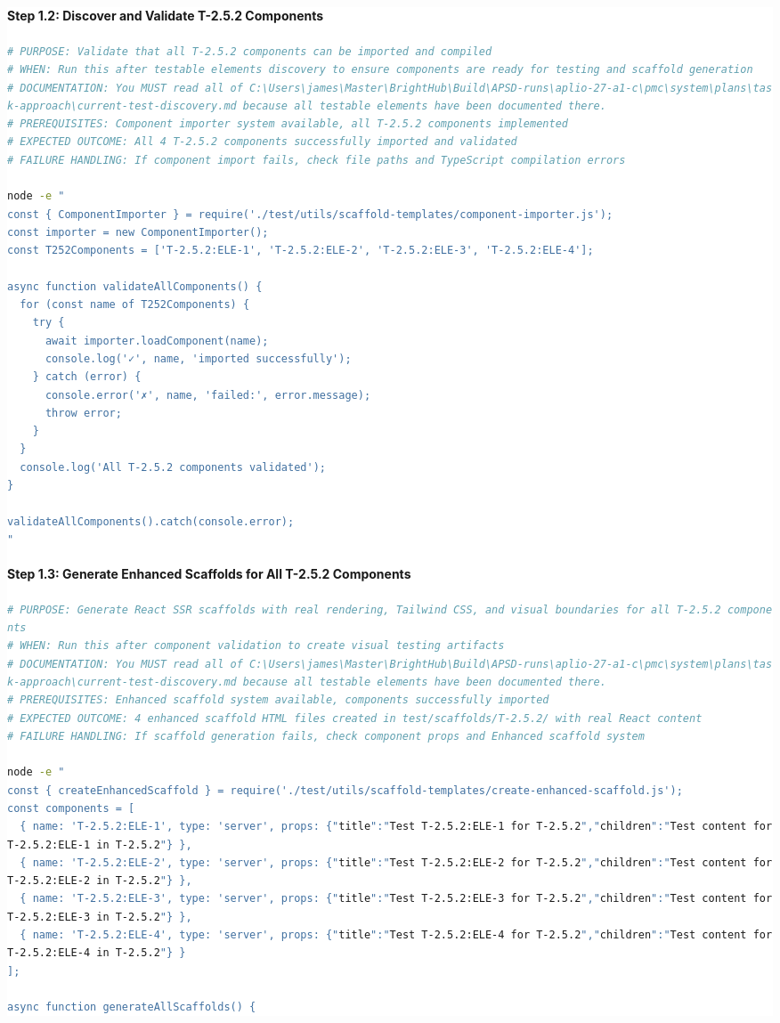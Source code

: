 #### Step 1.2: Discover and Validate T-2.5.2 Components
```bash
# PURPOSE: Validate that all T-2.5.2 components can be imported and compiled
# WHEN: Run this after testable elements discovery to ensure components are ready for testing and scaffold generation
# DOCUMENTATION: You MUST read all of C:\Users\james\Master\BrightHub\Build\APSD-runs\aplio-27-a1-c\pmc\system\plans\task-approach\current-test-discovery.md because all testable elements have been documented there.
# PREREQUISITES: Component importer system available, all T-2.5.2 components implemented
# EXPECTED OUTCOME: All 4 T-2.5.2 components successfully imported and validated
# FAILURE HANDLING: If component import fails, check file paths and TypeScript compilation errors

node -e "
const { ComponentImporter } = require('./test/utils/scaffold-templates/component-importer.js');
const importer = new ComponentImporter();
const T252Components = ['T-2.5.2:ELE-1', 'T-2.5.2:ELE-2', 'T-2.5.2:ELE-3', 'T-2.5.2:ELE-4'];

async function validateAllComponents() {
  for (const name of T252Components) {
    try {
      await importer.loadComponent(name);
      console.log('✓', name, 'imported successfully');
    } catch (error) {
      console.error('✗', name, 'failed:', error.message);
      throw error;
    }
  }
  console.log('All T-2.5.2 components validated');
}

validateAllComponents().catch(console.error);
"
```

#### Step 1.3: Generate Enhanced Scaffolds for All T-2.5.2 Components
```bash
# PURPOSE: Generate React SSR scaffolds with real rendering, Tailwind CSS, and visual boundaries for all T-2.5.2 components
# WHEN: Run this after component validation to create visual testing artifacts
# DOCUMENTATION: You MUST read all of C:\Users\james\Master\BrightHub\Build\APSD-runs\aplio-27-a1-c\pmc\system\plans\task-approach\current-test-discovery.md because all testable elements have been documented there.
# PREREQUISITES: Enhanced scaffold system available, components successfully imported
# EXPECTED OUTCOME: 4 enhanced scaffold HTML files created in test/scaffolds/T-2.5.2/ with real React content
# FAILURE HANDLING: If scaffold generation fails, check component props and Enhanced scaffold system

node -e "
const { createEnhancedScaffold } = require('./test/utils/scaffold-templates/create-enhanced-scaffold.js');
const components = [
  { name: 'T-2.5.2:ELE-1', type: 'server', props: {"title":"Test T-2.5.2:ELE-1 for T-2.5.2","children":"Test content for T-2.5.2:ELE-1 in T-2.5.2"} },
  { name: 'T-2.5.2:ELE-2', type: 'server', props: {"title":"Test T-2.5.2:ELE-2 for T-2.5.2","children":"Test content for T-2.5.2:ELE-2 in T-2.5.2"} },
  { name: 'T-2.5.2:ELE-3', type: 'server', props: {"title":"Test T-2.5.2:ELE-3 for T-2.5.2","children":"Test content for T-2.5.2:ELE-3 in T-2.5.2"} },
  { name: 'T-2.5.2:ELE-4', type: 'server', props: {"title":"Test T-2.5.2:ELE-4 for T-2.5.2","children":"Test content for T-2.5.2:ELE-4 in T-2.5.2"} }
];

async function generateAllScaffolds() {
```